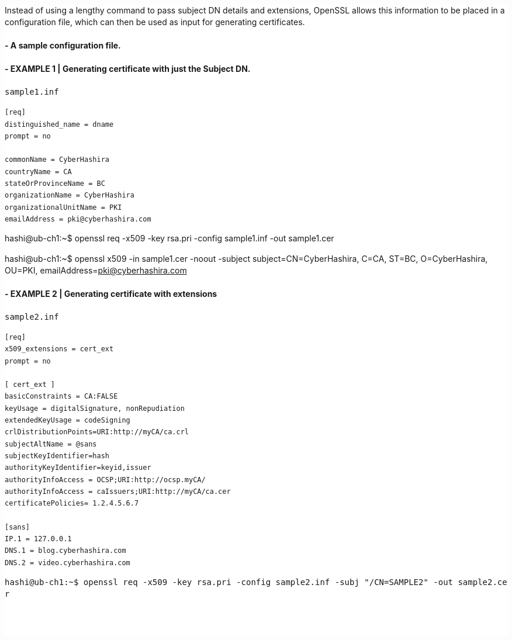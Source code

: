 Instead of using a lengthy command to pass subject DN details and extensions, OpenSSL allows this information to be placed in a configuration file, which can then be used as input for generating certificates.


#### - A sample configuration file.

#### - EXAMPLE 1 | Generating certificate with just the Subject DN.

<pre>sample1.inf</pre>

```
[req]
distinguished_name = dname
prompt = no

commonName = CyberHashira
countryName = CA
stateOrProvinceName = BC
organizationName = CyberHashira
organizationalUnitName = PKI
emailAddress = pki@cyberhashira.com
```
</pre>
hashi@ub-ch1:~$ openssl req -x509 -key rsa.pri -config sample1.inf -out sample1.cer

hashi@ub-ch1:~$ openssl x509 -in sample1.cer -noout -subject
subject=CN=CyberHashira, C=CA, ST=BC, O=CyberHashira, OU=PKI, emailAddress=pki@cyberhashira.com
</pre>

#### - EXAMPLE 2 | Generating certificate with extensions
<pre>sample2.inf</pre>

```
[req]
x509_extensions = cert_ext
prompt = no

[ cert_ext ]
basicConstraints = CA:FALSE
keyUsage = digitalSignature, nonRepudiation
extendedKeyUsage = codeSigning
crlDistributionPoints=URI:http://myCA/ca.crl
subjectAltName = @sans
subjectKeyIdentifier=hash
authorityKeyIdentifier=keyid,issuer
authorityInfoAccess = OCSP;URI:http://ocsp.myCA/
authorityInfoAccess = caIssuers;URI:http://myCA/ca.cer
certificatePolicies= 1.2.4.5.6.7

[sans]
IP.1 = 127.0.0.1
DNS.1 = blog.cyberhashira.com
DNS.2 = video.cyberhashira.com
```
<pre>
hashi@ub-ch1:~$ openssl req -x509 -key rsa.pri -config sample2.inf -subj "/CN=SAMPLE2" -out sample2.cer
